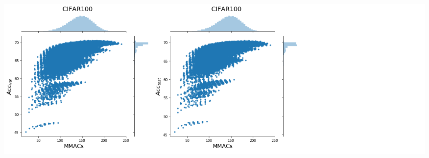 <img src="https://github.com/ArkadiyD/MacroNASBenchmark/blob/master/benchmarks_statistics_plots/CIFAR100_mmacs_val.png" width="300"/> <img src="https://github.com/ArkadiyD/MacroNASBenchmark/blob/master/benchmarks_statistics_plots/CIFAR100_mmacs_test.png" width="300"/>
